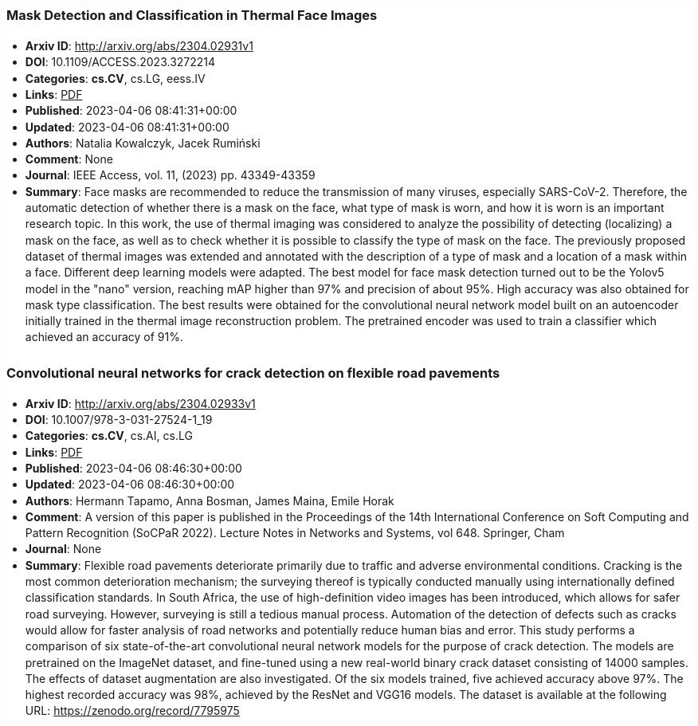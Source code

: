 

### Mask Detection and Classification in Thermal Face Images
- **Arxiv ID**: http://arxiv.org/abs/2304.02931v1
- **DOI**: 10.1109/ACCESS.2023.3272214
- **Categories**: **cs.CV**, cs.LG, eess.IV
- **Links**: [PDF](http://arxiv.org/pdf/2304.02931v1)
- **Published**: 2023-04-06 08:41:31+00:00
- **Updated**: 2023-04-06 08:41:31+00:00
- **Authors**: Natalia Kowalczyk, Jacek Rumiński
- **Comment**: None
- **Journal**: IEEE Access, vol. 11, (2023) pp. 43349-43359
- **Summary**: Face masks are recommended to reduce the transmission of many viruses, especially SARS-CoV-2. Therefore, the automatic detection of whether there is a mask on the face, what type of mask is worn, and how it is worn is an important research topic. In this work, the use of thermal imaging was considered to analyze the possibility of detecting (localizing) a mask on the face, as well as to check whether it is possible to classify the type of mask on the face. The previously proposed dataset of thermal images was extended and annotated with the description of a type of mask and a location of a mask within a face. Different deep learning models were adapted. The best model for face mask detection turned out to be the Yolov5 model in the "nano" version, reaching mAP higher than 97% and precision of about 95%. High accuracy was also obtained for mask type classification. The best results were obtained for the convolutional neural network model built on an autoencoder initially trained in the thermal image reconstruction problem. The pretrained encoder was used to train a classifier which achieved an accuracy of 91%.



### Convolutional neural networks for crack detection on flexible road pavements
- **Arxiv ID**: http://arxiv.org/abs/2304.02933v1
- **DOI**: 10.1007/978-3-031-27524-1_19
- **Categories**: **cs.CV**, cs.AI, cs.LG
- **Links**: [PDF](http://arxiv.org/pdf/2304.02933v1)
- **Published**: 2023-04-06 08:46:30+00:00
- **Updated**: 2023-04-06 08:46:30+00:00
- **Authors**: Hermann Tapamo, Anna Bosman, James Maina, Emile Horak
- **Comment**: A version of this paper is published in the Proceedings of the 14th
  International Conference on Soft Computing and Pattern Recognition (SoCPaR
  2022). Lecture Notes in Networks and Systems, vol 648. Springer, Cham
- **Journal**: None
- **Summary**: Flexible road pavements deteriorate primarily due to traffic and adverse environmental conditions. Cracking is the most common deterioration mechanism; the surveying thereof is typically conducted manually using internationally defined classification standards. In South Africa, the use of high-definition video images has been introduced, which allows for safer road surveying. However, surveying is still a tedious manual process. Automation of the detection of defects such as cracks would allow for faster analysis of road networks and potentially reduce human bias and error. This study performs a comparison of six state-of-the-art convolutional neural network models for the purpose of crack detection. The models are pretrained on the ImageNet dataset, and fine-tuned using a new real-world binary crack dataset consisting of 14000 samples. The effects of dataset augmentation are also investigated. Of the six models trained, five achieved accuracy above 97%. The highest recorded accuracy was 98%, achieved by the ResNet and VGG16 models. The dataset is available at the following URL: https://zenodo.org/record/7795975
